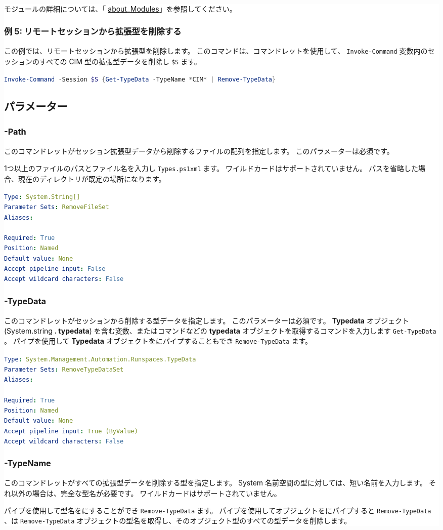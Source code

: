モジュールの詳細については、「 [about_Modules](../Microsoft.PowerShell.Core/About/about_Modules.md)」を参照してください。

### 例 5: リモートセッションから拡張型を削除する

この例では、リモートセッションから拡張型を削除します。 このコマンドは、コマンドレットを使用して、 `Invoke-Command` 変数内のセッションのすべての CIM 型の拡張型データを削除し `$S` ます。

```powershell
Invoke-Command -Session $S {Get-TypeData -TypeName *CIM* | Remove-TypeData}
```

## パラメーター

### -Path

このコマンドレットがセッション拡張型データから削除するファイルの配列を指定します。 このパラメーターは必須です。

1つ以上のファイルのパスとファイル名を入力し `Types.ps1xml` ます。 ワイルドカードはサポートされていません。 パスを省略した場合、現在のディレクトリが既定の場所になります。

```yaml
Type: System.String[]
Parameter Sets: RemoveFileSet
Aliases:

Required: True
Position: Named
Default value: None
Accept pipeline input: False
Accept wildcard characters: False
```

### -TypeData

このコマンドレットがセッションから削除する型データを指定します。 このパラメーターは必須です。 **Typedata** オブジェクト (System.string **. typedata**) を含む変数、またはコマンドなどの **typedata** オブジェクトを取得するコマンドを入力します `Get-TypeData` 。 パイプを使用して **Typedata** オブジェクトをにパイプすることもでき `Remove-TypeData` ます。

```yaml
Type: System.Management.Automation.Runspaces.TypeData
Parameter Sets: RemoveTypeDataSet
Aliases:

Required: True
Position: Named
Default value: None
Accept pipeline input: True (ByValue)
Accept wildcard characters: False
```

### -TypeName

このコマンドレットがすべての拡張型データを削除する型を指定します。 System 名前空間の型に対しては、短い名前を入力します。 それ以外の場合は、完全な型名が必要です。 ワイルドカードはサポートされていません。

パイプを使用して型名をにすることができ `Remove-TypeData` ます。 パイプを使用してオブジェクトをにパイプすると `Remove-TypeData` 、は `Remove-TypeData` オブジェクトの型名を取得し、そのオブジェクト型のすべての型データを削除します。
